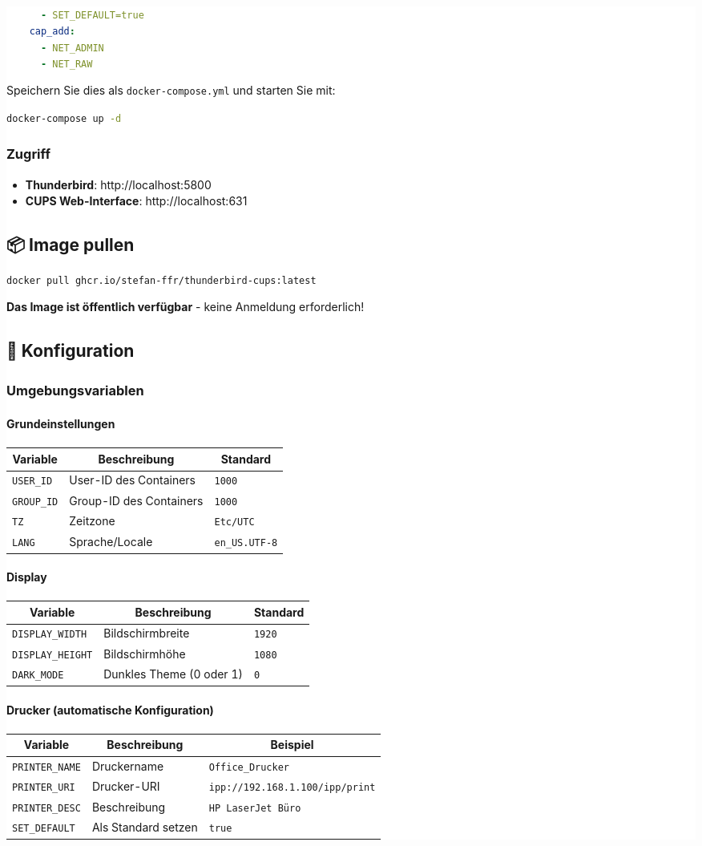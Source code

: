 ```yaml
      - SET_DEFAULT=true
    cap_add:
      - NET_ADMIN
      - NET_RAW
```

Speichern Sie dies als `docker-compose.yml` und starten Sie mit:
```bash
docker-compose up -d
```

### Zugriff

- **Thunderbird**: http://localhost:5800
- **CUPS Web-Interface**: http://localhost:631

## 📦 Image pullen

```bash
docker pull ghcr.io/stefan-ffr/thunderbird-cups:latest
```

**Das Image ist öffentlich verfügbar** - keine Anmeldung erforderlich!

## 🔧 Konfiguration

### Umgebungsvariablen

#### Grundeinstellungen

| Variable | Beschreibung | Standard |
|----------|--------------|----------|
| `USER_ID` | User-ID des Containers | `1000` |
| `GROUP_ID` | Group-ID des Containers | `1000` |
| `TZ` | Zeitzone | `Etc/UTC` |
| `LANG` | Sprache/Locale | `en_US.UTF-8` |

#### Display

| Variable | Beschreibung | Standard |
|----------|--------------|----------|
| `DISPLAY_WIDTH` | Bildschirmbreite | `1920` |
| `DISPLAY_HEIGHT` | Bildschirmhöhe | `1080` |
| `DARK_MODE` | Dunkles Theme (0 oder 1) | `0` |

#### Drucker (automatische Konfiguration)

| Variable | Beschreibung | Beispiel |
|----------|--------------|----------|
| `PRINTER_NAME` | Druckername | `Office_Drucker` |
| `PRINTER_URI` | Drucker-URI | `ipp://192.168.1.100/ipp/print` |
| `PRINTER_DESC` | Beschreibung | `HP LaserJet Büro` |
| `SET_DEFAULT` | Als Standard setzen | `true` |
